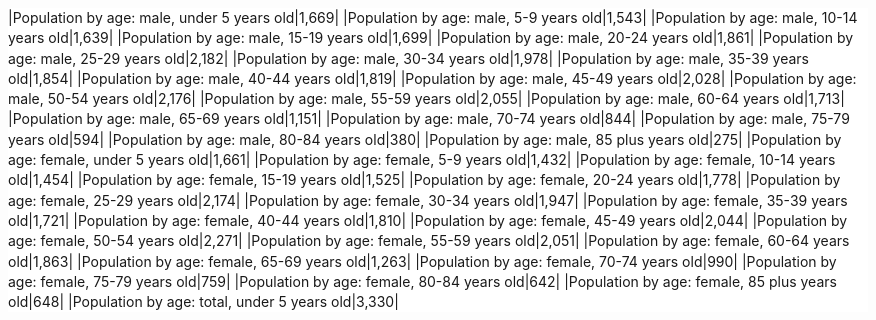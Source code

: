 |Population by age: male, under 5 years old|1,669|
|Population by age: male, 5-9 years old|1,543|
|Population by age: male, 10-14 years old|1,639|
|Population by age: male, 15-19 years old|1,699|
|Population by age: male, 20-24 years old|1,861|
|Population by age: male, 25-29 years old|2,182|
|Population by age: male, 30-34 years old|1,978|
|Population by age: male, 35-39 years old|1,854|
|Population by age: male, 40-44 years old|1,819|
|Population by age: male, 45-49 years old|2,028|
|Population by age: male, 50-54 years old|2,176|
|Population by age: male, 55-59 years old|2,055|
|Population by age: male, 60-64 years old|1,713|
|Population by age: male, 65-69 years old|1,151|
|Population by age: male, 70-74 years old|844|
|Population by age: male, 75-79 years old|594|
|Population by age: male, 80-84 years old|380|
|Population by age: male, 85 plus years old|275|
|Population by age: female, under 5 years old|1,661|
|Population by age: female, 5-9 years old|1,432|
|Population by age: female, 10-14 years old|1,454|
|Population by age: female, 15-19 years old|1,525|
|Population by age: female, 20-24 years old|1,778|
|Population by age: female, 25-29 years old|2,174|
|Population by age: female, 30-34 years old|1,947|
|Population by age: female, 35-39 years old|1,721|
|Population by age: female, 40-44 years old|1,810|
|Population by age: female, 45-49 years old|2,044|
|Population by age: female, 50-54 years old|2,271|
|Population by age: female, 55-59 years old|2,051|
|Population by age: female, 60-64 years old|1,863|
|Population by age: female, 65-69 years old|1,263|
|Population by age: female, 70-74 years old|990|
|Population by age: female, 75-79 years old|759|
|Population by age: female, 80-84 years old|642|
|Population by age: female, 85 plus years old|648|
|Population by age: total, under 5 years old|3,330|